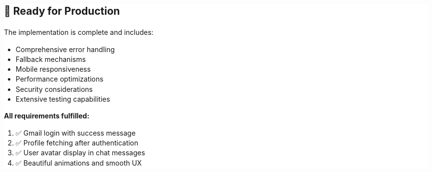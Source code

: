 ## 🚀 **Ready for Production**

The implementation is complete and includes:
- Comprehensive error handling
- Fallback mechanisms
- Mobile responsiveness
- Performance optimizations
- Security considerations
- Extensive testing capabilities

**All requirements fulfilled:**
1. ✅ Gmail login with success message
2. ✅ Profile fetching after authentication
3. ✅ User avatar display in chat messages
4. ✅ Beautiful animations and smooth UX